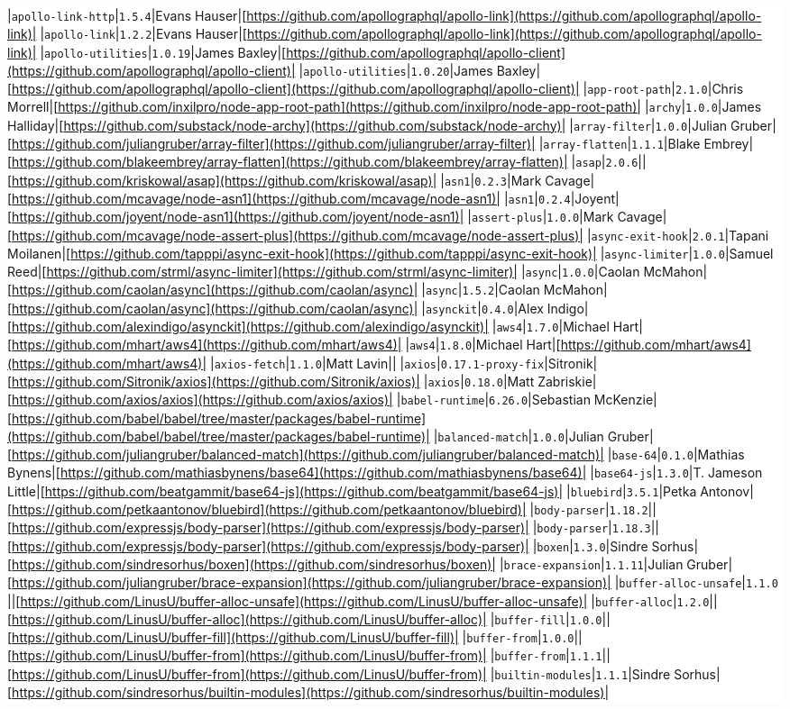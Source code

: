|`apollo-link-http`|`1.5.4`|Evans Hauser|[https://github.com/apollographql/apollo-link](https://github.com/apollographql/apollo-link)|
|`apollo-link`|`1.2.2`|Evans Hauser|[https://github.com/apollographql/apollo-link](https://github.com/apollographql/apollo-link)|
|`apollo-utilities`|`1.0.19`|James Baxley|[https://github.com/apollographql/apollo-client](https://github.com/apollographql/apollo-client)|
|`apollo-utilities`|`1.0.20`|James Baxley|[https://github.com/apollographql/apollo-client](https://github.com/apollographql/apollo-client)|
|`app-root-path`|`2.1.0`|Chris Morrell|[https://github.com/inxilpro/node-app-root-path](https://github.com/inxilpro/node-app-root-path)|
|`archy`|`1.0.0`|James Halliday|[https://github.com/substack/node-archy](https://github.com/substack/node-archy)|
|`array-filter`|`1.0.0`|Julian Gruber|[https://github.com/juliangruber/array-filter](https://github.com/juliangruber/array-filter)|
|`array-flatten`|`1.1.1`|Blake Embrey|[https://github.com/blakeembrey/array-flatten](https://github.com/blakeembrey/array-flatten)|
|`asap`|`2.0.6`||[https://github.com/kriskowal/asap](https://github.com/kriskowal/asap)|
|`asn1`|`0.2.3`|Mark Cavage|[https://github.com/mcavage/node-asn1](https://github.com/mcavage/node-asn1)|
|`asn1`|`0.2.4`|Joyent|[https://github.com/joyent/node-asn1](https://github.com/joyent/node-asn1)|
|`assert-plus`|`1.0.0`|Mark Cavage|[https://github.com/mcavage/node-assert-plus](https://github.com/mcavage/node-assert-plus)|
|`async-exit-hook`|`2.0.1`|Tapani Moilanen|[https://github.com/tapppi/async-exit-hook](https://github.com/tapppi/async-exit-hook)|
|`async-limiter`|`1.0.0`|Samuel Reed|[https://github.com/strml/async-limiter](https://github.com/strml/async-limiter)|
|`async`|`1.0.0`|Caolan McMahon|[https://github.com/caolan/async](https://github.com/caolan/async)|
|`async`|`1.5.2`|Caolan McMahon|[https://github.com/caolan/async](https://github.com/caolan/async)|
|`asynckit`|`0.4.0`|Alex Indigo|[https://github.com/alexindigo/asynckit](https://github.com/alexindigo/asynckit)|
|`aws4`|`1.7.0`|Michael Hart|[https://github.com/mhart/aws4](https://github.com/mhart/aws4)|
|`aws4`|`1.8.0`|Michael Hart|[https://github.com/mhart/aws4](https://github.com/mhart/aws4)|
|`axios-fetch`|`1.1.0`|Matt Lavin||
|`axios`|`0.17.1-proxy-fix`|Sitronik|[https://github.com/Sitronik/axios](https://github.com/Sitronik/axios)|
|`axios`|`0.18.0`|Matt Zabriskie|[https://github.com/axios/axios](https://github.com/axios/axios)|
|`babel-runtime`|`6.26.0`|Sebastian McKenzie|[https://github.com/babel/babel/tree/master/packages/babel-runtime](https://github.com/babel/babel/tree/master/packages/babel-runtime)|
|`balanced-match`|`1.0.0`|Julian Gruber|[https://github.com/juliangruber/balanced-match](https://github.com/juliangruber/balanced-match)|
|`base-64`|`0.1.0`|Mathias Bynens|[https://github.com/mathiasbynens/base64](https://github.com/mathiasbynens/base64)|
|`base64-js`|`1.3.0`|T. Jameson Little|[https://github.com/beatgammit/base64-js](https://github.com/beatgammit/base64-js)|
|`bluebird`|`3.5.1`|Petka Antonov|[https://github.com/petkaantonov/bluebird](https://github.com/petkaantonov/bluebird)|
|`body-parser`|`1.18.2`||[https://github.com/expressjs/body-parser](https://github.com/expressjs/body-parser)|
|`body-parser`|`1.18.3`||[https://github.com/expressjs/body-parser](https://github.com/expressjs/body-parser)|
|`boxen`|`1.3.0`|Sindre Sorhus|[https://github.com/sindresorhus/boxen](https://github.com/sindresorhus/boxen)|
|`brace-expansion`|`1.1.11`|Julian Gruber|[https://github.com/juliangruber/brace-expansion](https://github.com/juliangruber/brace-expansion)|
|`buffer-alloc-unsafe`|`1.1.0`||[https://github.com/LinusU/buffer-alloc-unsafe](https://github.com/LinusU/buffer-alloc-unsafe)|
|`buffer-alloc`|`1.2.0`||[https://github.com/LinusU/buffer-alloc](https://github.com/LinusU/buffer-alloc)|
|`buffer-fill`|`1.0.0`||[https://github.com/LinusU/buffer-fill](https://github.com/LinusU/buffer-fill)|
|`buffer-from`|`1.0.0`||[https://github.com/LinusU/buffer-from](https://github.com/LinusU/buffer-from)|
|`buffer-from`|`1.1.1`||[https://github.com/LinusU/buffer-from](https://github.com/LinusU/buffer-from)|
|`builtin-modules`|`1.1.1`|Sindre Sorhus|[https://github.com/sindresorhus/builtin-modules](https://github.com/sindresorhus/builtin-modules)|